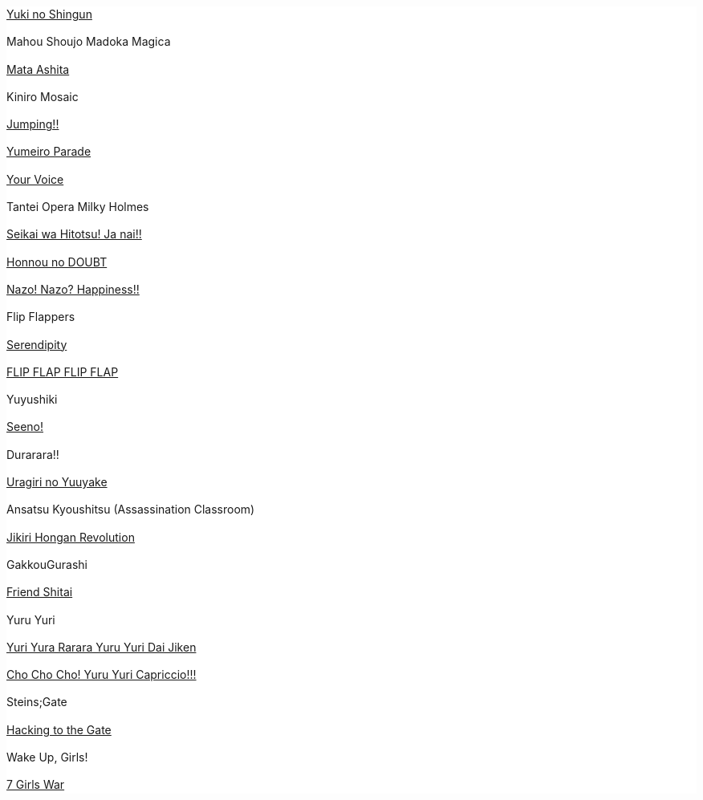 [Yuki no Shingun](https://www.dropbox.com/s/6ax29j71o8wb6w3/Yuki%20No%20Shingun%20%28Yukari%20%26%20Erwin%20Ver.%29.mp3?dl=0)

Mahou Shoujo Madoka Magica

[Mata Ashita](https://www.dropbox.com/s/fhqoujhlwewq4hj/Mata%20Ashita.mp3?dl=0)

Kiniro Mosaic

[Jumping!!](https://www.dropbox.com/s/lybda73naglagha/Jumping%21%21.mp3?dl=0)

[Yumeiro Parade](https://www.dropbox.com/s/12git4zsgek5m93/Yumeiro%20Parade.mp3?dl=0)

[Your Voice](https://www.dropbox.com/s/gox51osxi26psyf/Your%20Voice.mp3?dl=0)

Tantei Opera Milky Holmes

[Seikai wa Hitotsu! Ja nai!!](https://www.dropbox.com/s/2wq269yqi6gg2cr/Seikai%20wa%20Hitotsu%21%20Ja%20nai%21%21.mp3?dl=0)

[Honnou no DOUBT](https://www.dropbox.com/s/kscfojxz06lvmoh/Honnou%20no%20DOUBT.mp3?dl=0)

[Nazo! Nazo? Happiness!!](https://www.dropbox.com/s/mfqoku3j4vz1kps/Nazo%21%20Nazo%EF%BC%9F%20Happiness%21%21.mp3?dl=0)

Flip Flappers

[Serendipity](https://www.dropbox.com/s/slhun641z1ydrbn/Serendipity.mp3?dl=0)

[FLIP FLAP FLIP FLAP](https://www.dropbox.com/s/tv9xj80kpgcr5gq/FLIP%20FLAP%20FLIP%20FLAP.mp3?dl=0)

Yuyushiki

[Seeno!](https://www.dropbox.com/s/demlv4o573b41ld/Seeno%21.mp3?dl=0)

Durarara!!

[Uragiri no Yuuyake](https://www.dropbox.com/s/0uap76n88s4vmkp/Uragiri%20no%20Yuuyake.mp3?dl=0)

Ansatsu Kyoushitsu (Assassination Classroom)

[Jikiri Hongan Revolution](https://www.dropbox.com/s/jk1gxe0d10n5hvp/Jikiri%20Hongan%20Revolution.mp3?dl=0)

GakkouGurashi

[Friend Shitai](https://www.dropbox.com/s/n6pl03g3itbyfho/Friend%20Shitai.mp3?dl=0)

Yuru Yuri

[Yuri Yura Rarara Yuru Yuri Dai Jiken](https://www.dropbox.com/s/4rjlfr2ce5ewycc/Yuri%20Yura%20Rarara%20Yuru%20Yuri%20Dai%20Jiken.mp3?dl=0)

[Cho Cho Cho! Yuru Yuri Capriccio!!!](https://www.dropbox.com/s/jt7icgo3vj3f1yr/Cho%20Cho%20Cho%21%20Yuru%20Yuri%20Capriccio%21%21%21.mp3?dl=0)

Steins;Gate

[Hacking to the Gate](https://www.dropbox.com/s/d5vtzq6zx9uvhnz/Hacking%20to%20the%20Gate.mp3?dl=0)

Wake Up, Girls!

[7 Girls War](https://www.dropbox.com/s/n65nc3lw9j7yyje/7%20Girls%20War.mp3?dl=0)
